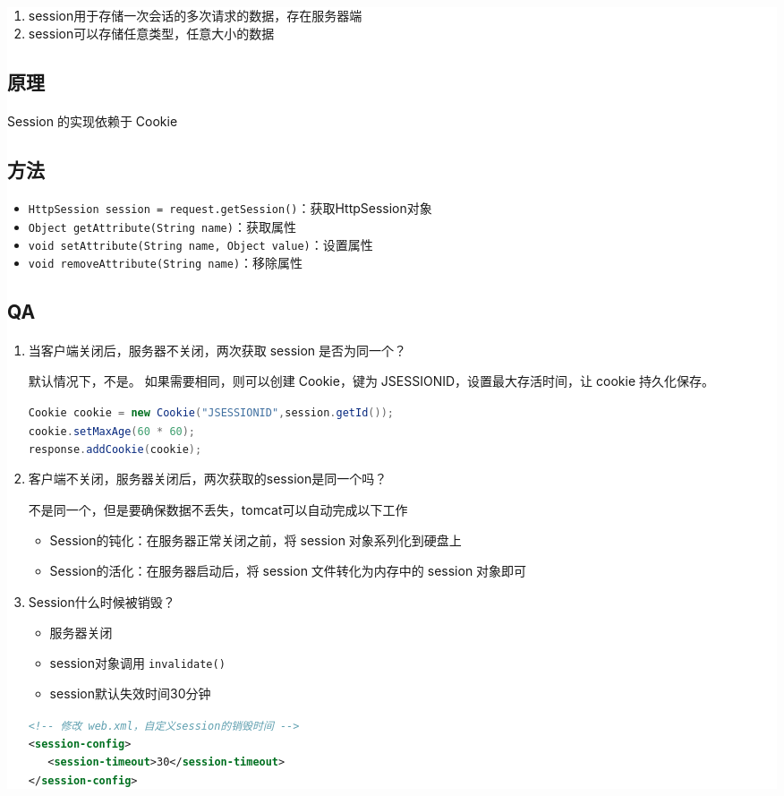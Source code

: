  1. session用于存储一次会话的多次请求的数据，存在服务器端
 2. session可以存储任意类型，任意大小的数据



## 原理

Session 的实现依赖于 Cookie



## 方法

- `HttpSession session = request.getSession()`：获取HttpSession对象
- `Object getAttribute(String name)`：获取属性 
- `void setAttribute(String name, Object value)`：设置属性
- `void removeAttribute(String name)`：移除属性



## QA

1. 当客户端关闭后，服务器不关闭，两次获取 session 是否为同一个？

   默认情况下，不是。
   如果需要相同，则可以创建 Cookie，键为 JSESSIONID，设置最大存活时间，让 cookie 持久化保存。

   ```java
   Cookie cookie = new Cookie("JSESSIONID",session.getId());
   cookie.setMaxAge(60 * 60);
   response.addCookie(cookie);
   ```

   



2. 客户端不关闭，服务器关闭后，两次获取的session是同一个吗？

   不是同一个，但是要确保数据不丢失，tomcat可以自动完成以下工作

   - Session的钝化：在服务器正常关闭之前，将 session 对象系列化到硬盘上

   - Session的活化：在服务器启动后，将 session 文件转化为内存中的 session 对象即可



3. Session什么时候被销毁？

   - 服务器关闭

   - session对象调用 `invalidate()` 

   - session默认失效时间30分钟

   ```xml
   <!-- 修改 web.xml，自定义session的销毁时间 -->
   <session-config>
      <session-timeout>30</session-timeout>
   </session-config>
   ```
